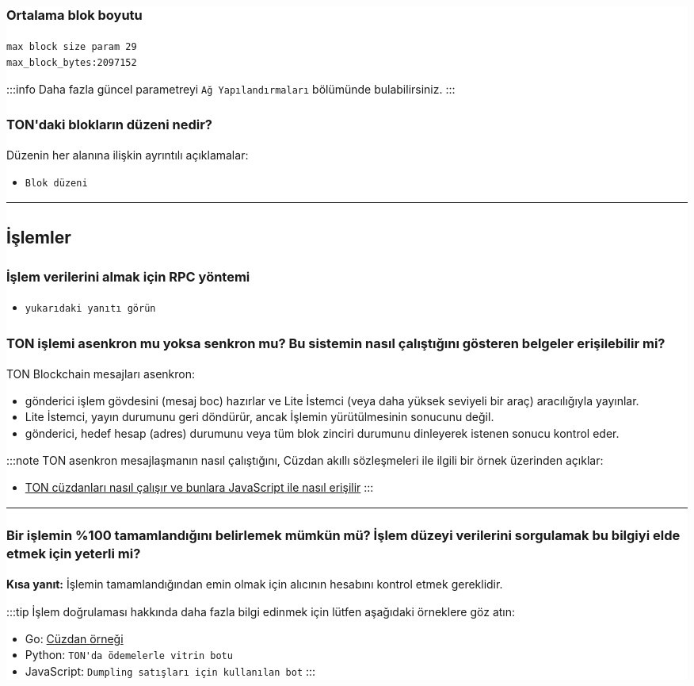 ### Ortalama blok boyutu

```bash 
max block size param 29
max_block_bytes:2097152
```

:::info
Daha fazla güncel parametreyi `Ağ Yapılandırmaları` bölümünde bulabilirsiniz.
:::

### TON'daki blokların düzeni nedir?

Düzenin her alanına ilişkin ayrıntılı açıklamalar:

- `Blok düzeni`

---

## İşlemler

### İşlem verilerini almak için RPC yöntemi

- `yukarıdaki yanıtı görün`

### TON işlemi asenkron mu yoksa senkron mu? Bu sistemin nasıl çalıştığını gösteren belgeler erişilebilir mi?

TON Blockchain mesajları asenkron:
- gönderici işlem gövdesini (mesaj boc) hazırlar ve Lite İstemci (veya daha yüksek seviyeli bir araç) aracılığıyla yayınlar.
- Lite İstemci, yayın durumunu geri döndürür, ancak İşlemin yürütülmesinin sonucunu değil.
- gönderici, hedef hesap (adres) durumunu veya tüm blok zinciri durumunu dinleyerek istenen sonucu kontrol eder.

:::note
TON asenkron mesajlaşmanın nasıl çalıştığını, Cüzdan akıllı sözleşmeleri ile ilgili bir örnek üzerinden açıklar:
- [TON cüzdanları nasıl çalışır ve bunlara JavaScript ile nasıl erişilir](https://blog.ton.org/how-ton-wallets-work-and-how-to-access-them-from-javascript#1b-sending-a-transfer)
:::

---

### Bir işlemin %100 tamamlandığını belirlemek mümkün mü? İşlem düzeyi verilerini sorgulamak bu bilgiyi elde etmek için yeterli mi?

**Kısa yanıt:** İşlemin tamamlandığından emin olmak için alıcının hesabını kontrol etmek gereklidir.

:::tip
İşlem doğrulaması hakkında daha fazla bilgi edinmek için lütfen aşağıdaki örneklere göz atın:
- Go: [Cüzdan örneği](https://github.com/xssnick/tonutils-go/blob/master/example/wallet/main.go)
- Python: `TON'da ödemelerle vitrin botu`
- JavaScript: `Dumpling satışları için kullanılan bot`
:::
